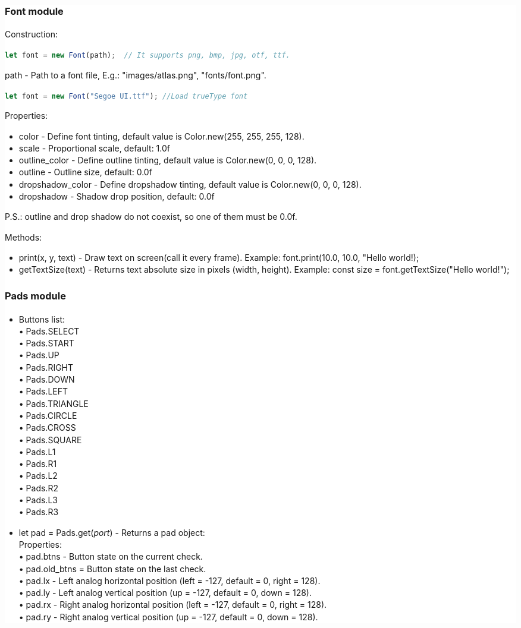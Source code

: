 ### Font module

Construction:  

```js
let font = new Font(path);  // It supports png, bmp, jpg, otf, ttf.
```
  path - Path to a font file, E.g.: "images/atlas.png", "fonts/font.png".  
```js
let font = new Font("Segoe UI.ttf"); //Load trueType font 
``` 

Properties:
* color - Define font tinting, default value is Color.new(255, 255, 255, 128).
* scale - Proportional scale, default: 1.0f
* outline_color - Define outline tinting, default value is Color.new(0, 0, 0, 128).
* outline - Outline size, default: 0.0f
* dropshadow_color - Define dropshadow tinting, default value is Color.new(0, 0, 0, 128).
* dropshadow - Shadow drop position, default: 0.0f

P.S.: outline and drop shadow do not coexist, so one of them must be 0.0f.

Methods:
* print(x, y, text) - Draw text on screen(call it every frame). Example: font.print(10.0, 10.0, "Hello world!);
* getTextSize(text) - Returns text absolute size in pixels (width, height). Example: const size = font.getTextSize("Hello world!");

### Pads module

* Buttons list:  
  • Pads.SELECT  
  • Pads.START  
  • Pads.UP  
  • Pads.RIGHT  
  • Pads.DOWN  
  • Pads.LEFT  
  • Pads.TRIANGLE  
  • Pads.CIRCLE  
  • Pads.CROSS  
  • Pads.SQUARE  
  • Pads.L1  
  • Pads.R1  
  • Pads.L2  
  • Pads.R2  
  • Pads.L3  
  • Pads.R3  

* let pad = Pads.get(*port*) - Returns a pad object:  
Properties:  
  • pad.btns - Button state on the current check.  
  • pad.old_btns = Button state on the last check.  
  • pad.lx - Left analog horizontal position (left = -127, default = 0, right = 128).  
  • pad.ly - Left analog vertical position (up = -127, default = 0, down = 128).  
  • pad.rx - Right analog horizontal position (left = -127, default = 0, right = 128).  
  • pad.ry - Right analog vertical position (up = -127, default = 0, down = 128).  
    